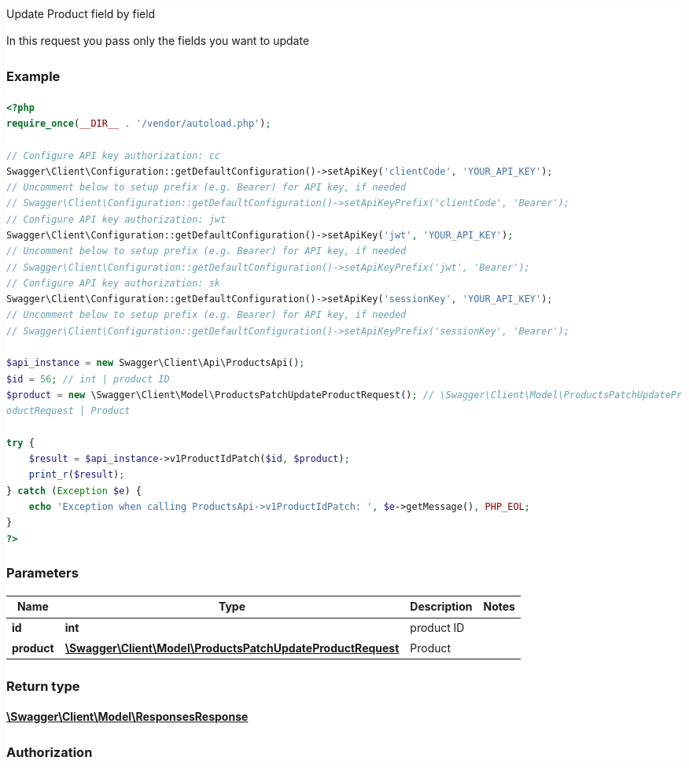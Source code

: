Update Product field by field

In this request you pass only the fields you want to update

### Example
```php
<?php
require_once(__DIR__ . '/vendor/autoload.php');

// Configure API key authorization: cc
Swagger\Client\Configuration::getDefaultConfiguration()->setApiKey('clientCode', 'YOUR_API_KEY');
// Uncomment below to setup prefix (e.g. Bearer) for API key, if needed
// Swagger\Client\Configuration::getDefaultConfiguration()->setApiKeyPrefix('clientCode', 'Bearer');
// Configure API key authorization: jwt
Swagger\Client\Configuration::getDefaultConfiguration()->setApiKey('jwt', 'YOUR_API_KEY');
// Uncomment below to setup prefix (e.g. Bearer) for API key, if needed
// Swagger\Client\Configuration::getDefaultConfiguration()->setApiKeyPrefix('jwt', 'Bearer');
// Configure API key authorization: sk
Swagger\Client\Configuration::getDefaultConfiguration()->setApiKey('sessionKey', 'YOUR_API_KEY');
// Uncomment below to setup prefix (e.g. Bearer) for API key, if needed
// Swagger\Client\Configuration::getDefaultConfiguration()->setApiKeyPrefix('sessionKey', 'Bearer');

$api_instance = new Swagger\Client\Api\ProductsApi();
$id = 56; // int | product ID
$product = new \Swagger\Client\Model\ProductsPatchUpdateProductRequest(); // \Swagger\Client\Model\ProductsPatchUpdateProductRequest | Product

try {
    $result = $api_instance->v1ProductIdPatch($id, $product);
    print_r($result);
} catch (Exception $e) {
    echo 'Exception when calling ProductsApi->v1ProductIdPatch: ', $e->getMessage(), PHP_EOL;
}
?>
```

### Parameters

Name | Type | Description  | Notes
------------- | ------------- | ------------- | -------------
 **id** | **int**| product ID |
 **product** | [**\Swagger\Client\Model\ProductsPatchUpdateProductRequest**](../Model/\Swagger\Client\Model\ProductsPatchUpdateProductRequest.md)| Product |

### Return type

[**\Swagger\Client\Model\ResponsesResponse**](../Model/ResponsesResponse.md)

### Authorization
